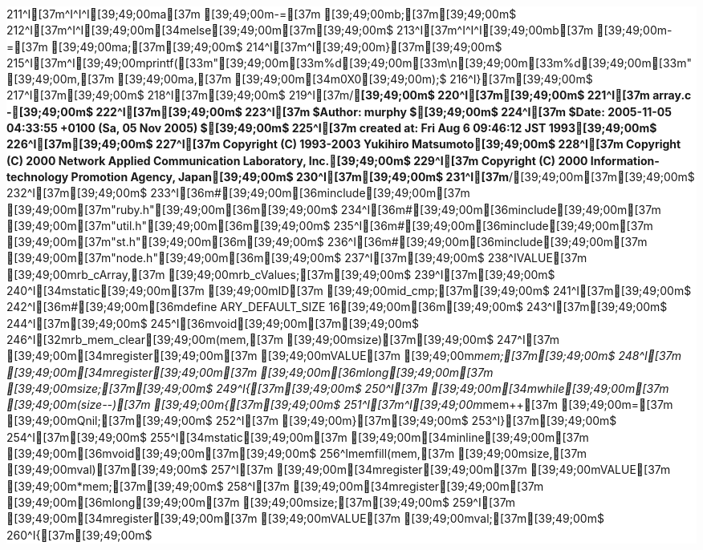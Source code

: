    211^I[37m^I^I^I[39;49;00ma[37m [39;49;00m-=[37m [39;49;00mb;[37m[39;49;00m$
   212^I[37m^I^I[39;49;00m[34melse[39;49;00m[37m[39;49;00m$
   213^I[37m^I^I^I[39;49;00mb[37m [39;49;00m-=[37m [39;49;00ma;[37m[39;49;00m$
   214^I[37m^I[39;49;00m}[37m[39;49;00m$
   215^I[37m^I[39;49;00mprintf([33m"[39;49;00m[33m%d[39;49;00m[33m\n[39;49;00m[33m%d[39;49;00m[33m"[39;49;00m,[37m [39;49;00ma,[37m [39;49;00m[34m0X0[39;49;00m);\$
   216^I}[37m[39;49;00m$
   217^I[37m[39;49;00m$
   218^I[37m[39;49;00m$
   219^I[37m/**********************************************************************[39;49;00m$
   220^I[37m[39;49;00m$
   221^I[37m  array.c -[39;49;00m$
   222^I[37m[39;49;00m$
   223^I[37m  $Author: murphy $[39;49;00m$
   224^I[37m  $Date: 2005-11-05 04:33:55 +0100 (Sa, 05 Nov 2005) $[39;49;00m$
   225^I[37m  created at: Fri Aug  6 09:46:12 JST 1993[39;49;00m$
   226^I[37m[39;49;00m$
   227^I[37m  Copyright (C) 1993-2003 Yukihiro Matsumoto[39;49;00m$
   228^I[37m  Copyright (C) 2000  Network Applied Communication Laboratory, Inc.[39;49;00m$
   229^I[37m  Copyright (C) 2000  Information-technology Promotion Agency, Japan[39;49;00m$
   230^I[37m[39;49;00m$
   231^I[37m**********************************************************************/[39;49;00m[37m[39;49;00m$
   232^I[37m[39;49;00m$
   233^I[36m#[39;49;00m[36minclude[39;49;00m[37m [39;49;00m[37m"ruby.h"[39;49;00m[36m[39;49;00m$
   234^I[36m#[39;49;00m[36minclude[39;49;00m[37m [39;49;00m[37m"util.h"[39;49;00m[36m[39;49;00m$
   235^I[36m#[39;49;00m[36minclude[39;49;00m[37m [39;49;00m[37m"st.h"[39;49;00m[36m[39;49;00m$
   236^I[36m#[39;49;00m[36minclude[39;49;00m[37m [39;49;00m[37m"node.h"[39;49;00m[36m[39;49;00m$
   237^I[37m[39;49;00m$
   238^IVALUE[37m [39;49;00mrb_cArray,[37m [39;49;00mrb_cValues;[37m[39;49;00m$
   239^I[37m[39;49;00m$
   240^I[34mstatic[39;49;00m[37m [39;49;00mID[37m [39;49;00mid_cmp;[37m[39;49;00m$
   241^I[37m[39;49;00m$
   242^I[36m#[39;49;00m[36mdefine ARY_DEFAULT_SIZE 16[39;49;00m[36m[39;49;00m$
   243^I[37m[39;49;00m$
   244^I[37m[39;49;00m$
   245^I[36mvoid[39;49;00m[37m[39;49;00m$
   246^I[32mrb_mem_clear[39;49;00m(mem,[37m [39;49;00msize)[37m[39;49;00m$
   247^I[37m    [39;49;00m[34mregister[39;49;00m[37m [39;49;00mVALUE[37m [39;49;00m*mem;[37m[39;49;00m$
   248^I[37m    [39;49;00m[34mregister[39;49;00m[37m [39;49;00m[36mlong[39;49;00m[37m [39;49;00msize;[37m[39;49;00m$
   249^I{[37m[39;49;00m$
   250^I[37m    [39;49;00m[34mwhile[39;49;00m[37m [39;49;00m(size--)[37m [39;49;00m{[37m[39;49;00m$
   251^I[37m^I[39;49;00m*mem++[37m [39;49;00m=[37m [39;49;00mQnil;[37m[39;49;00m$
   252^I[37m    [39;49;00m}[37m[39;49;00m$
   253^I}[37m[39;49;00m$
   254^I[37m[39;49;00m$
   255^I[34mstatic[39;49;00m[37m [39;49;00m[34minline[39;49;00m[37m [39;49;00m[36mvoid[39;49;00m[37m[39;49;00m$
   256^Imemfill(mem,[37m [39;49;00msize,[37m [39;49;00mval)[37m[39;49;00m$
   257^I[37m    [39;49;00m[34mregister[39;49;00m[37m [39;49;00mVALUE[37m [39;49;00m*mem;[37m[39;49;00m$
   258^I[37m    [39;49;00m[34mregister[39;49;00m[37m [39;49;00m[36mlong[39;49;00m[37m [39;49;00msize;[37m[39;49;00m$
   259^I[37m    [39;49;00m[34mregister[39;49;00m[37m [39;49;00mVALUE[37m [39;49;00mval;[37m[39;49;00m$
   260^I{[37m[39;49;00m$